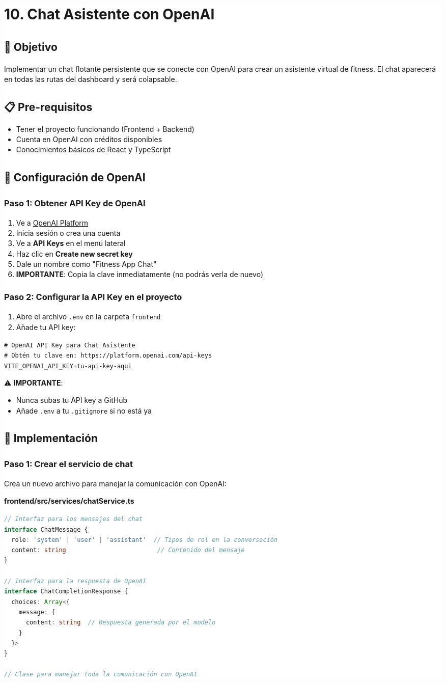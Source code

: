 # 10. Chat Asistente con OpenAI

## 🎯 Objetivo
Implementar un chat flotante persistente que se conecte con OpenAI para crear un asistente virtual de fitness. El chat aparecerá en todas las rutas del dashboard y será colapsable.

## 📋 Pre-requisitos
- Tener el proyecto funcionando (Frontend + Backend)
- Cuenta en OpenAI con créditos disponibles
- Conocimientos básicos de React y TypeScript

## 🔑 Configuración de OpenAI

### Paso 1: Obtener API Key de OpenAI

1. Ve a [OpenAI Platform](https://platform.openai.com)
2. Inicia sesión o crea una cuenta
3. Ve a **API Keys** en el menú lateral
4. Haz clic en **Create new secret key**
5. Dale un nombre como "Fitness App Chat"
6. **IMPORTANTE**: Copia la clave inmediatamente (no podrás verla de nuevo)

### Paso 2: Configurar la API Key en el proyecto

1. Abre el archivo `.env` en la carpeta `frontend`
2. Añade tu API key:

```env
# OpenAI API Key para Chat Asistente
# Obtén tu clave en: https://platform.openai.com/api-keys
VITE_OPENAI_API_KEY=tu-api-key-aqui
```

⚠️ **IMPORTANTE**: 
- Nunca subas tu API key a GitHub
- Añade `.env` a tu `.gitignore` si no está ya

## 🚀 Implementación

### Paso 1: Crear el servicio de chat

Crea un nuevo archivo para manejar la comunicación con OpenAI:

**frontend/src/services/chatService.ts**

```typescript
// Interfaz para los mensajes del chat
interface ChatMessage {
  role: 'system' | 'user' | 'assistant'  // Tipos de rol en la conversación
  content: string                         // Contenido del mensaje
}

// Interfaz para la respuesta de OpenAI
interface ChatCompletionResponse {
  choices: Array<{
    message: {
      content: string  // Respuesta generada por el modelo
    }
  }>
}

// Clase para manejar toda la comunicación con OpenAI
```